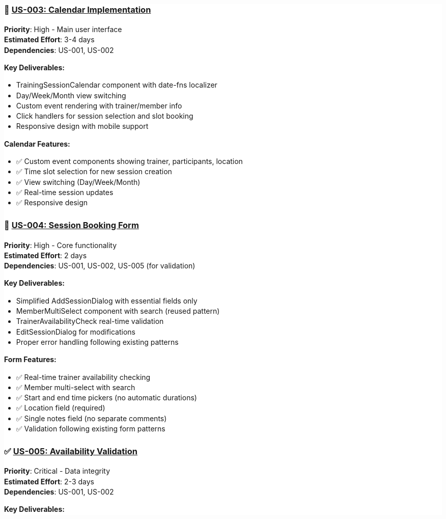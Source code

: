 ### 📅 [US-003: Calendar Implementation](./US-003-calendar-implementation.md)

**Priority**: High - Main user interface  
**Estimated Effort**: 3-4 days  
**Dependencies**: US-001, US-002

**Key Deliverables:**

- TrainingSessionCalendar component with date-fns localizer
- Day/Week/Month view switching
- Custom event rendering with trainer/member info
- Click handlers for session selection and slot booking
- Responsive design with mobile support

**Calendar Features:**

- ✅ Custom event components showing trainer, participants, location
- ✅ Time slot selection for new session creation
- ✅ View switching (Day/Week/Month)
- ✅ Real-time session updates
- ✅ Responsive design

### 📝 [US-004: Session Booking Form](./US-004-session-booking-form.md)

**Priority**: High - Core functionality  
**Estimated Effort**: 2 days  
**Dependencies**: US-001, US-002, US-005 (for validation)

**Key Deliverables:**

- Simplified AddSessionDialog with essential fields only
- MemberMultiSelect component with search (reused pattern)
- TrainerAvailabilityCheck real-time validation
- EditSessionDialog for modifications
- Proper error handling following existing patterns

**Form Features:**

- ✅ Real-time trainer availability checking
- ✅ Member multi-select with search
- ✅ Start and end time pickers (no automatic durations)
- ✅ Location field (required)
- ✅ Single notes field (no separate comments)
- ✅ Validation following existing form patterns

### ✅ [US-005: Availability Validation](./US-005-availability-validation.md)

**Priority**: Critical - Data integrity  
**Estimated Effort**: 2-3 days  
**Dependencies**: US-001, US-002

**Key Deliverables:**
